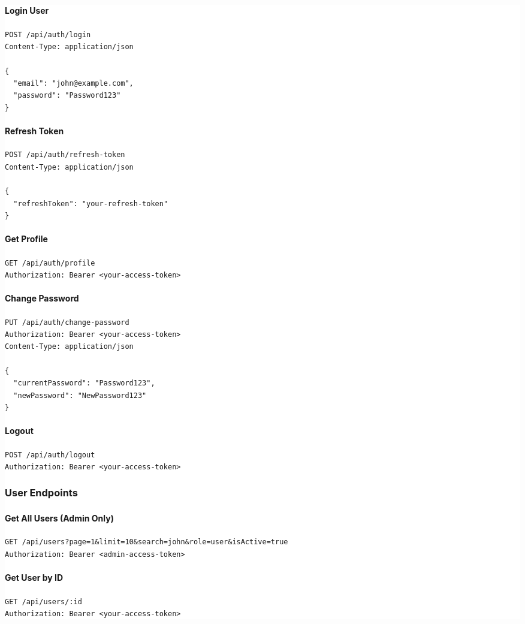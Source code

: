 #### Login User
```http
POST /api/auth/login
Content-Type: application/json

{
  "email": "john@example.com",
  "password": "Password123"
}
```

#### Refresh Token
```http
POST /api/auth/refresh-token
Content-Type: application/json

{
  "refreshToken": "your-refresh-token"
}
```

#### Get Profile
```http
GET /api/auth/profile
Authorization: Bearer <your-access-token>
```

#### Change Password
```http
PUT /api/auth/change-password
Authorization: Bearer <your-access-token>
Content-Type: application/json

{
  "currentPassword": "Password123",
  "newPassword": "NewPassword123"
}
```

#### Logout
```http
POST /api/auth/logout
Authorization: Bearer <your-access-token>
```

### User Endpoints

#### Get All Users (Admin Only)
```http
GET /api/users?page=1&limit=10&search=john&role=user&isActive=true
Authorization: Bearer <admin-access-token>
```

#### Get User by ID
```http
GET /api/users/:id
Authorization: Bearer <your-access-token>
```
